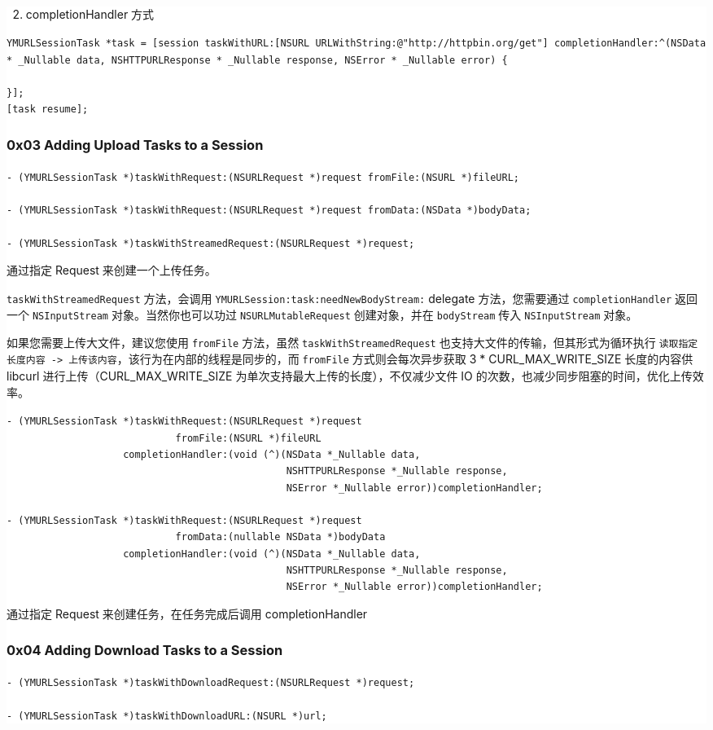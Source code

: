 2. completionHandler 方式

```objc
YMURLSessionTask *task = [session taskWithURL:[NSURL URLWithString:@"http://httpbin.org/get"] completionHandler:^(NSData * _Nullable data, NSHTTPURLResponse * _Nullable response, NSError * _Nullable error) {
    
}];
[task resume];
```

### 0x03 Adding Upload Tasks to a Session

```objc
- (YMURLSessionTask *)taskWithRequest:(NSURLRequest *)request fromFile:(NSURL *)fileURL;

- (YMURLSessionTask *)taskWithRequest:(NSURLRequest *)request fromData:(NSData *)bodyData;

- (YMURLSessionTask *)taskWithStreamedRequest:(NSURLRequest *)request;

```

通过指定 Request 来创建一个上传任务。

`taskWithStreamedRequest` 方法，会调用 `YMURLSession:task:needNewBodyStream:` delegate 方法，您需要通过 `completionHandler` 返回一个 `NSInputStream` 对象。当然你也可以功过 `NSURLMutableRequest` 创建对象，并在 `bodyStream` 传入 `NSInputStream` 对象。

如果您需要上传大文件，建议您使用 `fromFile` 方法，虽然 `taskWithStreamedRequest` 也支持大文件的传输，但其形式为循环执行 `读取指定长度内容 -> 上传该内容`，该行为在内部的线程是同步的，而 `fromFile` 方式则会每次异步获取 3 * CURL_MAX_WRITE_SIZE 长度的内容供 libcurl 进行上传（CURL_MAX_WRITE_SIZE 为单次支持最大上传的长度），不仅减少文件 IO 的次数，也减少同步阻塞的时间，优化上传效率。

```objc
- (YMURLSessionTask *)taskWithRequest:(NSURLRequest *)request
                             fromFile:(NSURL *)fileURL
                    completionHandler:(void (^)(NSData *_Nullable data,
                                                NSHTTPURLResponse *_Nullable response,
                                                NSError *_Nullable error))completionHandler;

- (YMURLSessionTask *)taskWithRequest:(NSURLRequest *)request
                             fromData:(nullable NSData *)bodyData
                    completionHandler:(void (^)(NSData *_Nullable data,
                                                NSHTTPURLResponse *_Nullable response,
                                                NSError *_Nullable error))completionHandler;
```

通过指定 Request 来创建任务，在任务完成后调用 completionHandler


### 0x04 Adding Download Tasks to a Session

```objc
- (YMURLSessionTask *)taskWithDownloadRequest:(NSURLRequest *)request;

- (YMURLSessionTask *)taskWithDownloadURL:(NSURL *)url;
```
